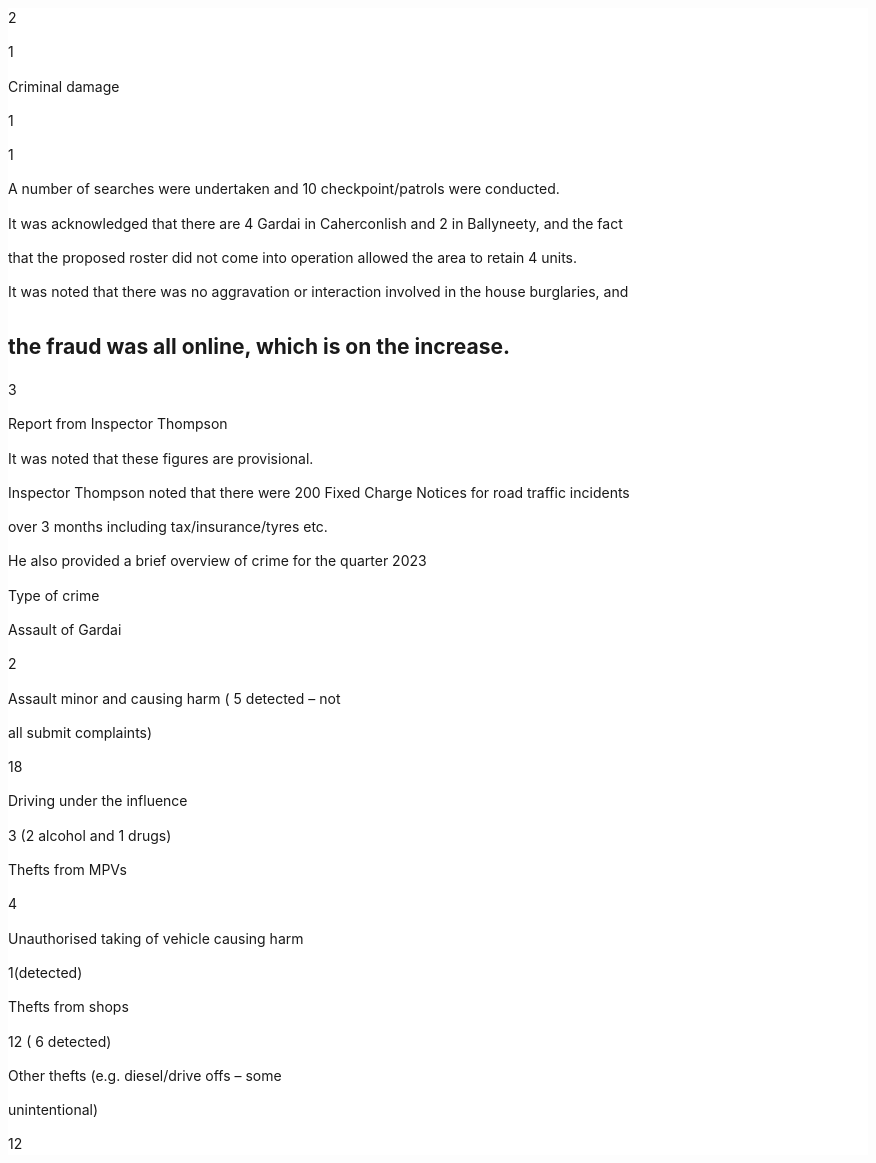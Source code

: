 2

1

Criminal damage

1

1

A number of searches were undertaken and 10 checkpoint/patrols were conducted.

It was acknowledged that there are 4 Gardai in Caherconlish and 2 in Ballyneety, and the fact

that the proposed roster did not come into operation allowed the area to retain 4 units.

It was noted that there was no aggravation or interaction involved in the house burglaries, and

the fraud was all online, which is on the increase.
---
3

Report from Inspector Thompson

It was noted that these figures are provisional.

Inspector Thompson noted that there were 200 Fixed Charge Notices for road traffic incidents

over 3 months including tax/insurance/tyres etc.

He also provided a brief overview of crime for the quarter 2023

Type of crime

Assault of Gardai

2

Assault minor and causing harm ( 5 detected – not

all submit complaints)

18

Driving under the influence

3 (2 alcohol and 1 drugs)

Thefts from MPVs

4

Unauthorised taking of vehicle causing harm

1(detected)

Thefts from shops

12 ( 6 detected)

Other thefts (e.g. diesel/drive offs – some

unintentional)

12
